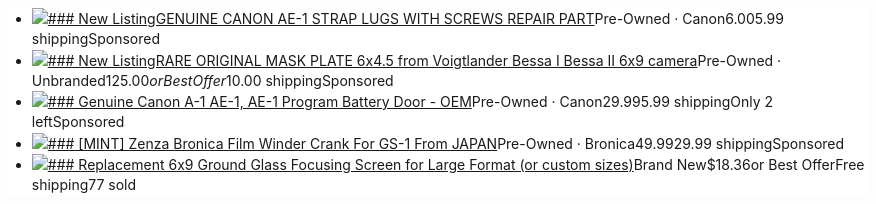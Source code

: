 * [![](https://ir.ebaystatic.com/cr/v/c1/s_1x2.gif)](https://www.ebay.com/itm/156609409004?itmmeta=01JGBM4FN78NADS2TMCGGTSDQX&hash=item2476a5efec:g:Ah4AAOSwWw1ncdTP&itmprp=enc%3AAQAJAAAA4Mxmj%2BiGvOveHXEBClPb29jO7QOorgDD1aEDwpnWAlACt1rzufBX9GhsJ7QsGeT9ul0b0mdL2s3bq365mYn4aq7XHhzHpFl%2FyuiqG1ttPAWc%2FOn%2Ff9go0DPpR5LoC5luQHVmSS2KEQhgnJKPGnI42XVjlJG0afbVV174%2FoMTHRTdqPTwXW8%2B8UmNgyz%2FpVdEDNwvi4%2BXkjvfJZLRjP0g6Dn%2B27sGH6hVcvE9V7e6oDUgC5dvcG8U00PxDO%2BDHfa0cc%2BUozBZ%2FleasXk8gnfSl85sB2J9mJUv5Wjojf4AuZUo%7Ctkp%3ABFBM3PqR9IJl)[### New ListingGENUINE CANON AE-1 STRAP LUGS WITH SCREWS REPAIR PART](https://www.ebay.com/itm/156609409004?itmmeta=01JGBM4FN78NADS2TMCGGTSDQX&hash=item2476a5efec:g:Ah4AAOSwWw1ncdTP&itmprp=enc%3AAQAJAAAA4Mxmj%2BiGvOveHXEBClPb29jO7QOorgDD1aEDwpnWAlACt1rzufBX9GhsJ7QsGeT9ul0b0mdL2s3bq365mYn4aq7XHhzHpFl%2FyuiqG1ttPAWc%2FOn%2Ff9go0DPpR5LoC5luQHVmSS2KEQhgnJKPGnI42XVjlJG0afbVV174%2FoMTHRTdqPTwXW8%2B8UmNgyz%2FpVdEDNwvi4%2BXkjvfJZLRjP0g6Dn%2B27sGH6hVcvE9V7e6oDUgC5dvcG8U00PxDO%2BDHfa0cc%2BUozBZ%2FleasXk8gnfSl85sB2J9mJUv5Wjojf4AuZUo%7Ctkp%3ABFBM3PqR9IJl)Pre-Owned · Canon$6.00$5.99 shippingSponsored
* [![](https://ir.ebaystatic.com/cr/v/c1/s_1x2.gif)](https://www.ebay.com/itm/405447929885?itmmeta=01JGBM4FN7Z6VMTJAYJ0S7DR6T&hash=item5e6694701d:g:TH0AAOSw7ZZncnqo&itmprp=enc%3AAQAJAAAA4Mxmj%2BiGvOveHXEBClPb29i8z6YretDbbJf94UjjA4rqAFR0Fg6SR%2B1KuUdTuXsttXcNC4WYwWz92dE%2BzEpUHC49nclMt8KE7XJKiZqnyfnRrxE4XGH%2BLNLVJYY%2F8Nde7VUtLpkiQ4r7UlsJwRIAF3IPt1elHzS9t4xIldrv%2Fir%2FBXZdR0lAjMMWzDzKXx%2FGQwKVNXoKuOz23wGBTdsyvzPVlpy8%2BctQI7aCGN0fg%2F4N5FKIcl3800AOSfIouM9SZylgYetDv1sQct%2FAA7EPO%2B31g55j6mbemqIPjVuOkSik%7Ctkp%3ABFBM3PqR9IJl)[### New ListingRARE ORIGINAL MASK PLATE 6x4.5 from Voigtlander Bessa I Bessa II 6x9 camera](https://www.ebay.com/itm/405447929885?itmmeta=01JGBM4FN7Z6VMTJAYJ0S7DR6T&hash=item5e6694701d:g:TH0AAOSw7ZZncnqo&itmprp=enc%3AAQAJAAAA4Mxmj%2BiGvOveHXEBClPb29i8z6YretDbbJf94UjjA4rqAFR0Fg6SR%2B1KuUdTuXsttXcNC4WYwWz92dE%2BzEpUHC49nclMt8KE7XJKiZqnyfnRrxE4XGH%2BLNLVJYY%2F8Nde7VUtLpkiQ4r7UlsJwRIAF3IPt1elHzS9t4xIldrv%2Fir%2FBXZdR0lAjMMWzDzKXx%2FGQwKVNXoKuOz23wGBTdsyvzPVlpy8%2BctQI7aCGN0fg%2F4N5FKIcl3800AOSfIouM9SZylgYetDv1sQct%2FAA7EPO%2B31g55j6mbemqIPjVuOkSik%7Ctkp%3ABFBM3PqR9IJl)Pre-Owned · Unbranded$125.00or Best Offer$10.00 shippingSponsored
* [![](https://ir.ebaystatic.com/cr/v/c1/s_1x2.gif)](https://www.ebay.com/itm/155765092029?itmmeta=01JGBM4FN7ST0EXHGN2D6ES0CW&hash=item244452aebd:g:7oQAAOSwZSNncdFt&itmprp=enc%3AAQAJAAAA4Mxmj%2BiGvOveHXEBClPb29i55BkOkWyp%2BDWqFab%2Bbqu7NZYqpvaCRKXCpCXkbitzu%2FQWnPI9XTOsVmPWPlL92OvDvW00m87KypQHJyd%2Fl8p5nv%2BiqGTfbcUpNUqscyzUOqHjaKMW670Ftq%2FJ%2FVLCaGZfMTQAX%2FGb8WHqGXOT%2FDd0BXcb28biaM5gopD0Bwl52Og8hJ8wqxH707N2MkhQu7iJ%2BWtLeZyO46xQDMPhRMj2h2dwIQuqLa1dMM46BWwgQq7pQfhT8TGTpkkcL%2Bs1cjuULyYXYPSatQWlAICivvyt%7Ctkp%3ABFBM3PqR9IJl)[### Genuine Canon A-1 AE-1, AE-1 Program Battery Door - OEM](https://www.ebay.com/itm/155765092029?itmmeta=01JGBM4FN7ST0EXHGN2D6ES0CW&hash=item244452aebd:g:7oQAAOSwZSNncdFt&itmprp=enc%3AAQAJAAAA4Mxmj%2BiGvOveHXEBClPb29i55BkOkWyp%2BDWqFab%2Bbqu7NZYqpvaCRKXCpCXkbitzu%2FQWnPI9XTOsVmPWPlL92OvDvW00m87KypQHJyd%2Fl8p5nv%2BiqGTfbcUpNUqscyzUOqHjaKMW670Ftq%2FJ%2FVLCaGZfMTQAX%2FGb8WHqGXOT%2FDd0BXcb28biaM5gopD0Bwl52Og8hJ8wqxH707N2MkhQu7iJ%2BWtLeZyO46xQDMPhRMj2h2dwIQuqLa1dMM46BWwgQq7pQfhT8TGTpkkcL%2Bs1cjuULyYXYPSatQWlAICivvyt%7Ctkp%3ABFBM3PqR9IJl)Pre-Owned · Canon$29.99$5.99 shippingOnly 2 leftSponsored
* [![](https://ir.ebaystatic.com/cr/v/c1/s_1x2.gif)](https://www.ebay.com/itm/286228102259?itmmeta=01JGBM4FN79T1EJ4QPTBYF2HGR&hash=item42a4863c73:g:Tb0AAOSw5adnaKzd&itmprp=enc%3AAQAJAAAA4Mxmj%2BiGvOveHXEBClPb29hUYzhphIIACSgaUjvLlwQCbvhI5iQxYT7uBnu7ck0IhnvcRHQxyLGxP5GegQQCNoFBLLlxZPu7fD5WsvUp5DuH4MxBlojHOKrbWQsvX8TtepmuK6eqyiQTLsbGKQ9quV6%2BnefcM6NMtiJ1QJnDVDBo%2BEm48EVlSpNhhK62TNcvPHSpjm0YmzRuSAbjnic6R8HDh22eL32EP%2FGQw4p0BjTynWXoe3l0Bj%2Fb0eoIEFEKyVivc7jewWqPXyokx4%2Bt9xD%2BNLpqNcp8tAvRPiNmS6gD%7Ctkp%3ABFBM3PqR9IJl)[### [MINT] Zenza Bronica Film Winder Crank For GS-1 From JAPAN](https://www.ebay.com/itm/286228102259?itmmeta=01JGBM4FN79T1EJ4QPTBYF2HGR&hash=item42a4863c73:g:Tb0AAOSw5adnaKzd&itmprp=enc%3AAQAJAAAA4Mxmj%2BiGvOveHXEBClPb29hUYzhphIIACSgaUjvLlwQCbvhI5iQxYT7uBnu7ck0IhnvcRHQxyLGxP5GegQQCNoFBLLlxZPu7fD5WsvUp5DuH4MxBlojHOKrbWQsvX8TtepmuK6eqyiQTLsbGKQ9quV6%2BnefcM6NMtiJ1QJnDVDBo%2BEm48EVlSpNhhK62TNcvPHSpjm0YmzRuSAbjnic6R8HDh22eL32EP%2FGQw4p0BjTynWXoe3l0Bj%2Fb0eoIEFEKyVivc7jewWqPXyokx4%2Bt9xD%2BNLpqNcp8tAvRPiNmS6gD%7Ctkp%3ABFBM3PqR9IJl)Pre-Owned · Bronica$49.99$29.99 shippingSponsored
* [![](https://ir.ebaystatic.com/cr/v/c1/s_1x2.gif)](https://www.ebay.com/itm/266204804625?itmmeta=01JGBM4FN7PDMGABS0H0YWCSRM&hash=item3dfb0af611:g:of8AAOSw~kBkLoyF&itmprp=enc%3AAQAJAAAAwMxmj%2BiGvOveHXEBClPb29h%2FGIDnRNWaDupLYT7qCLFskgYe2hZOLfzkK27JVN2WY9MrpTPbh--O7hC5qca6Be4ZPb4KCFoWgaJ2qiAEWW451T%2FCCDpe%2BVaT6YaNT0lyxrY7Zzxi2tUoHLkN%2BOtHAQ45GvojziPMjl0NN2WBE7UCA7XUyT1i9VeawDN5vObOFYDnvL9bBmn39l%2FvWeAF3r6b7u86cH0Zkf8028zOJxnP1%2BLBkfho1AA5OocSL8abtg%3D%3D%7Ctkp%3ABk9SR9z6kfSCZQ)[### Replacement 6x9 Ground Glass Focusing Screen for Large Format (or custom sizes)](https://www.ebay.com/itm/266204804625?itmmeta=01JGBM4FN7PDMGABS0H0YWCSRM&hash=item3dfb0af611:g:of8AAOSw~kBkLoyF&itmprp=enc%3AAQAJAAAAwMxmj%2BiGvOveHXEBClPb29h%2FGIDnRNWaDupLYT7qCLFskgYe2hZOLfzkK27JVN2WY9MrpTPbh--O7hC5qca6Be4ZPb4KCFoWgaJ2qiAEWW451T%2FCCDpe%2BVaT6YaNT0lyxrY7Zzxi2tUoHLkN%2BOtHAQ45GvojziPMjl0NN2WBE7UCA7XUyT1i9VeawDN5vObOFYDnvL9bBmn39l%2FvWeAF3r6b7u86cH0Zkf8028zOJxnP1%2BLBkfho1AA5OocSL8abtg%3D%3D%7Ctkp%3ABk9SR9z6kfSCZQ)Brand New$18.36or Best OfferFree shipping77 sold